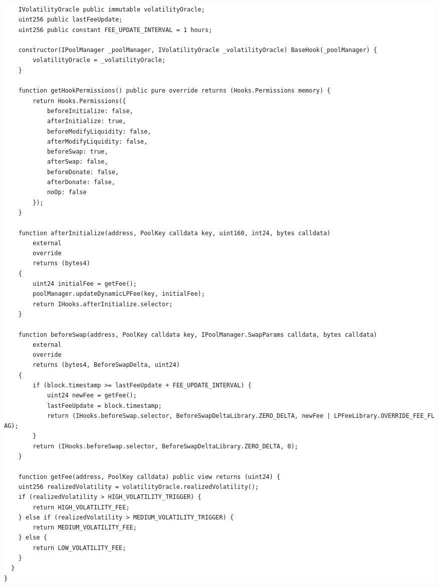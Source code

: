 ```solidity
    IVolatilityOracle public immutable volatilityOracle;
    uint256 public lastFeeUpdate;
    uint256 public constant FEE_UPDATE_INTERVAL = 1 hours;

    constructor(IPoolManager _poolManager, IVolatilityOracle _volatilityOracle) BaseHook(_poolManager) {
        volatilityOracle = _volatilityOracle;
    }

    function getHookPermissions() public pure override returns (Hooks.Permissions memory) {
        return Hooks.Permissions({
            beforeInitialize: false,
            afterInitialize: true,
            beforeModifyLiquidity: false,
            afterModifyLiquidity: false,
            beforeSwap: true,
            afterSwap: false,
            beforeDonate: false,
            afterDonate: false,
            noOp: false
        });
    }

    function afterInitialize(address, PoolKey calldata key, uint160, int24, bytes calldata)
        external
        override
        returns (bytes4)
    {
        uint24 initialFee = getFee();
        poolManager.updateDynamicLPFee(key, initialFee);
        return IHooks.afterInitialize.selector;
    }

    function beforeSwap(address, PoolKey calldata key, IPoolManager.SwapParams calldata, bytes calldata)
        external
        override
        returns (bytes4, BeforeSwapDelta, uint24)
    {
        if (block.timestamp >= lastFeeUpdate + FEE_UPDATE_INTERVAL) {
            uint24 newFee = getFee();
            lastFeeUpdate = block.timestamp;
            return (IHooks.beforeSwap.selector, BeforeSwapDeltaLibrary.ZERO_DELTA, newFee | LPFeeLibrary.OVERRIDE_FEE_FLAG);
        }
        return (IHooks.beforeSwap.selector, BeforeSwapDeltaLibrary.ZERO_DELTA, 0);
    }

    function getFee(address, PoolKey calldata) public view returns (uint24) {
    uint256 realizedVolatility = volatilityOracle.realizedVolatility();
    if (realizedVolatility > HIGH_VOLATILITY_TRIGGER) {
        return HIGH_VOLATILITY_FEE;
    } else if (realizedVolatility > MEDIUM_VOLATILITY_TRIGGER) {
        return MEDIUM_VOLATILITY_FEE;
    } else {
        return LOW_VOLATILITY_FEE;
    }
  }
}
```
